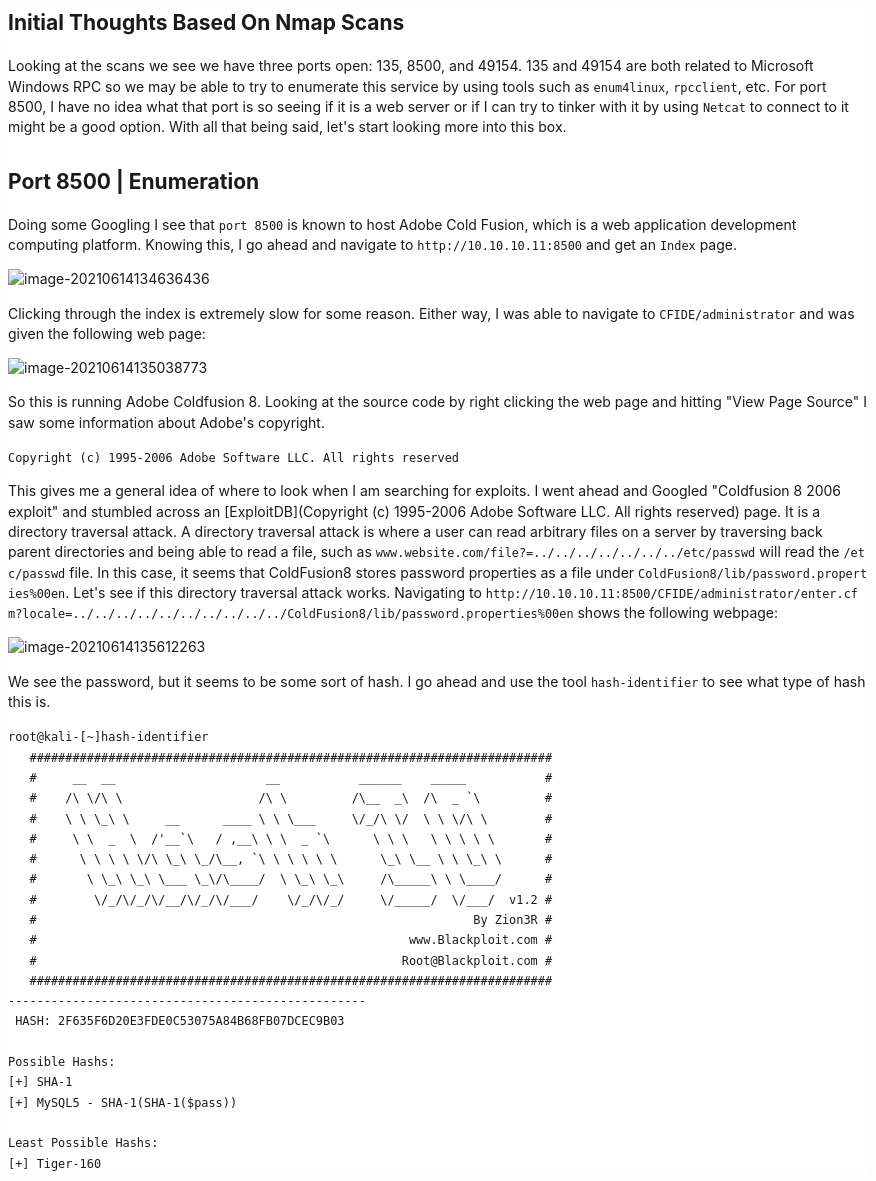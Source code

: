 ## Initial Thoughts Based On Nmap Scans

Looking at the scans we see we have three ports open: 135, 8500, and 49154. 135 and 49154 are both related to Microsoft Windows RPC so we may be able to try to enumerate this service by using tools such as `enum4linux`, `rpcclient`, etc. For port 8500, I have no idea what that port is so seeing if it is a web server or if I can try to tinker with it by using `Netcat` to connect to it might be a good option. With all that being said, let's start looking more into this box.

## Port 8500 | Enumeration

Doing some Googling I see that `port 8500` is known to host Adobe Cold Fusion, which is a web application development computing platform. Knowing this, I go ahead and navigate to `http://10.10.10.11:8500` and get an `Index` page.

![image-20210614134636436](C:\Users\brice\AppData\Roaming\Typora\typora-user-images\image-20210614134636436.png)

Clicking through the index is extremely slow for some reason. Either way, I was able to navigate to `CFIDE/administrator` and was given the following web page:

![image-20210614135038773](C:\Users\brice\AppData\Roaming\Typora\typora-user-images\image-20210614135038773.png)

So this is running Adobe Coldfusion 8. Looking at the source code by right clicking the web page and hitting "View Page Source" I saw some information about Adobe's copyright.

```
Copyright (c) 1995-2006 Adobe Software LLC. All rights reserved
```

This gives me a general idea of where to look when I am searching for exploits. I went ahead and Googled "Coldfusion 8 2006 exploit" and stumbled across an [ExploitDB](Copyright (c) 1995-2006 Adobe Software LLC. All rights reserved) page. It is a directory traversal attack. A directory traversal attack is where a user can read arbitrary files on a server by traversing back parent directories and being able to read a file, such as `www.website.com/file?=../../../../../../../etc/passwd` will read the `/etc/passwd` file. In this case, it seems that ColdFusion8 stores password properties as a file under `ColdFusion8/lib/password.properties%00en`. Let's see if this directory traversal attack works. Navigating to `http://10.10.10.11:8500/CFIDE/administrator/enter.cfm?locale=../../../../../../../../../../ColdFusion8/lib/password.properties%00en` shows the following webpage:

![image-20210614135612263](C:\Users\brice\AppData\Roaming\Typora\typora-user-images\image-20210614135612263.png)

We see the password, but it seems to be some sort of hash. I go ahead and use the tool `hash-identifier` to see what type of hash this is.

```
root@kali-[~]hash-identifier                                                                 
   #########################################################################
   #     __  __                     __           ______    _____           #
   #    /\ \/\ \                   /\ \         /\__  _\  /\  _ `\         #
   #    \ \ \_\ \     __      ____ \ \ \___     \/_/\ \/  \ \ \/\ \        #
   #     \ \  _  \  /'__`\   / ,__\ \ \  _ `\      \ \ \   \ \ \ \ \       #
   #      \ \ \ \ \/\ \_\ \_/\__, `\ \ \ \ \ \      \_\ \__ \ \ \_\ \      #
   #       \ \_\ \_\ \___ \_\/\____/  \ \_\ \_\     /\_____\ \ \____/      #
   #        \/_/\/_/\/__/\/_/\/___/    \/_/\/_/     \/_____/  \/___/  v1.2 #
   #                                                             By Zion3R #
   #                                                    www.Blackploit.com #
   #                                                   Root@Blackploit.com #
   #########################################################################
--------------------------------------------------
 HASH: 2F635F6D20E3FDE0C53075A84B68FB07DCEC9B03

Possible Hashs:
[+] SHA-1
[+] MySQL5 - SHA-1(SHA-1($pass))

Least Possible Hashs:
[+] Tiger-160
```